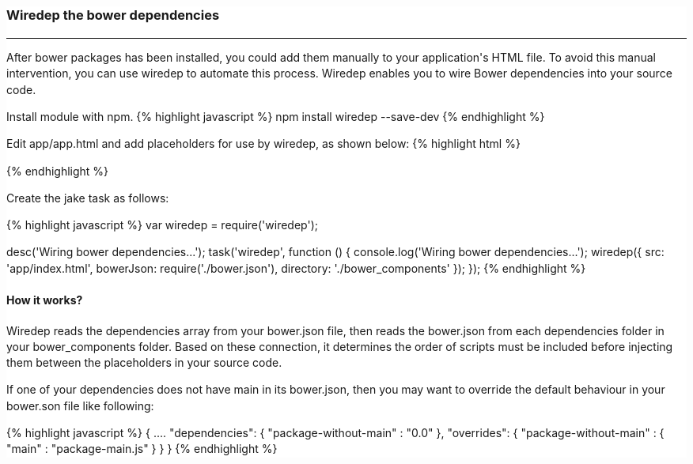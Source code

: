 ### Wiredep the  bower dependencies

---

After bower packages has been installed, you could add them manually to your application's HTML file. To avoid this manual intervention, you can use wiredep
to automate this process. Wiredep enables you to wire Bower dependencies into your source code.


Install module with npm.
{% highlight javascript %}
	 npm install wiredep --save-dev
{% endhighlight %}

Edit app/app.html and add placeholders for use by wiredep, as shown below:
{% highlight html %}
<html>
	<head>
		<!-- bower:css -->
		<!-- endbower -->
		</head>
		<body>
		<!-- bower:js -->
		<!-- endbower -->
	</body>
</html>
{% endhighlight %}

Create the jake task as follows:

{% highlight javascript %} 
var wiredep = require('wiredep');

desc('Wiring bower dependencies...');
task('wiredep', function () {
	console.log('Wiring bower dependencies...');
    wiredep({
        src: 'app/index.html', 
		bowerJson: require('./bower.json'), 
		directory: './bower_components'
    });
});
{% endhighlight %}

#### How it works?
 Wiredep reads the dependencies array from your bower.json file, then reads the bower.json from each dependencies folder in your 
 bower_components folder. Based on these connection, it determines the order of scripts must be included before injecting them 
 between the placeholders in your source code.

If one of your dependencies does not have main in its bower.json, then you may want to override the default behaviour in your bower.son file like following:

{% highlight javascript %}
{
	....
	"dependencies": {
		"package-without-main" : "0.0"
	},
	"overrides": {
		"package-without-main" : { 
			"main" : "package-main.js"
		}
	}
}
{% endhighlight %}
